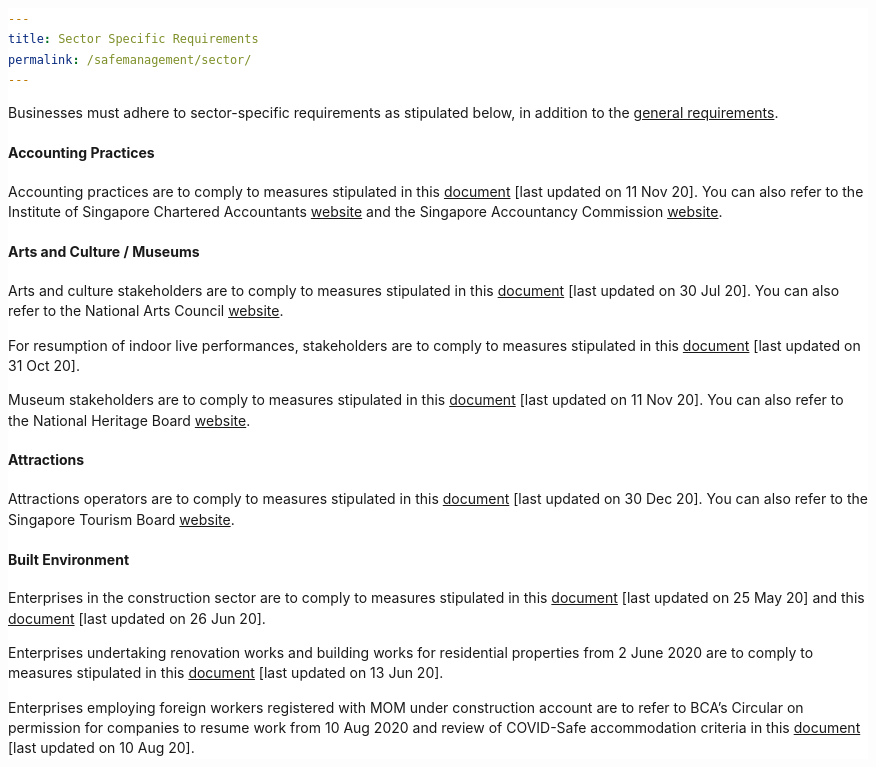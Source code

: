 ```yaml
---
title: Sector Specific Requirements
permalink: /safemanagement/sector/
---
```


Businesses must adhere to sector-specific requirements as stipulated below, in addition to the <a href="https://covid.gobusiness.gov.sg/safemanagement/general/" target="_blank">general requirements</a>. 

#### **Accounting Practices**

Accounting practices are to comply to measures stipulated in this <a href="https://go.gov.sg/accountingpractices" target="_blank">document</a> [last updated on 11 Nov 20]. You can also refer to the Institute of Singapore Chartered Accountants <a href = "https://isca.org.sg/covid-19-series/faqs/?j=538131&sfmc_sub=28753357&l=215_HTML&u=10800996&mid=7235277&jb=1" target="_blank">website</a> and the Singapore Accountancy Commission <a href = "https://www.sac.gov.sg/isca-sac-advisory-accounting-practices-safe-management-measures" target="_blank">website</a>.

#### **Arts and Culture / Museums**

Arts and culture stakeholders are to comply to measures stipulated in this <a href="https://covid.gobusiness.gov.sg/guides/nac.pdf" target="_blank">document</a> [last updated on 30 Jul 20]. You can also refer to the National Arts Council <a href="https://www.nac.gov.sg/whatwedo/support/sustaining-the-arts-during-covid-19/Arts-and-Culture-Sector-Advisories.html" target="_blank">website</a>. 

For resumption of indoor live performances, stakeholders are to comply to measures stipulated in this <a href="https://covid.gobusiness.gov.sg/guides/NACAdvisoryonResumptionofIndoorLivePerformances.pdf" target="_blank">document</a> [last updated on 31 Oct 20].

Museum stakeholders are to comply to measures stipulated in this <a href="https://go.gov.sg/nhbsmrrequirements" target="_blank">document</a> [last updated on 11 Nov 20]. You can also refer to the National Heritage Board <a href="https://www.nhb.gov.sg/what-we-do/our-work/sector-development/museum-roundtable/public-advisory-on-covid-19" target="_blank">website</a>.

#### **Attractions**

Attractions operators are to comply to measures stipulated in this <a href="https://go.gov.sg/STBAdvisoryforattractions" target="_blank">document</a> [last updated on 30 Dec 20]. You can also refer to the Singapore Tourism Board <a href="https://www.stb.gov.sg/content/stb/en/media-centre/media-releases.html" target="_blank">website</a>.

#### **Built Environment**

Enterprises in the construction sector are to comply to measures stipulated in this <a href="https://go.gov.sg/construction" target="_blank">document</a> [last updated on 25 May 20] and this <a href="https://go.gov.sg/constructionpart2" target="_blank">document</a> [last updated on 26 Jun 20].

Enterprises undertaking renovation works and building works for residential properties from 2 June 2020 are to comply to measures stipulated in this <a href="https://go.gov.sg/renosmrrequirements" target="_blank">document</a> [last updated on 13 Jun 20].

Enterprises employing foreign workers registered with MOM under construction account are to refer to BCA’s Circular on permission for companies to resume work from 10 Aug 2020 and review of COVID-Safe accommodation criteria in this <a href="https://covid.gobusiness.gov.sg/guides/BCACircularResumption10Aug.pdf" target="_blank">document</a> [last updated on 10 Aug 20].
